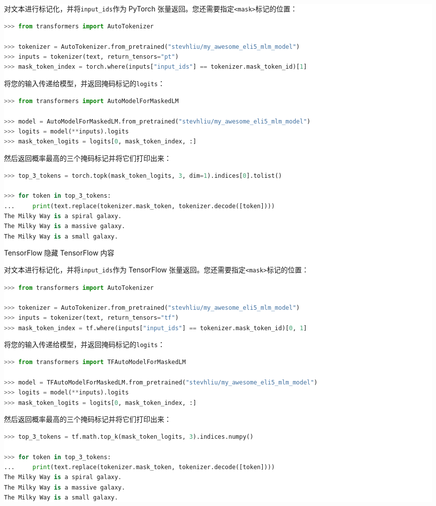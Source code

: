 对文本进行标记化，并将`input_ids`作为 PyTorch 张量返回。您还需要指定`<mask>`标记的位置：

```py
>>> from transformers import AutoTokenizer

>>> tokenizer = AutoTokenizer.from_pretrained("stevhliu/my_awesome_eli5_mlm_model")
>>> inputs = tokenizer(text, return_tensors="pt")
>>> mask_token_index = torch.where(inputs["input_ids"] == tokenizer.mask_token_id)[1]
```

将您的输入传递给模型，并返回掩码标记的`logits`：

```py
>>> from transformers import AutoModelForMaskedLM

>>> model = AutoModelForMaskedLM.from_pretrained("stevhliu/my_awesome_eli5_mlm_model")
>>> logits = model(**inputs).logits
>>> mask_token_logits = logits[0, mask_token_index, :]
```

然后返回概率最高的三个掩码标记并将它们打印出来：

```py
>>> top_3_tokens = torch.topk(mask_token_logits, 3, dim=1).indices[0].tolist()

>>> for token in top_3_tokens:
...     print(text.replace(tokenizer.mask_token, tokenizer.decode([token])))
The Milky Way is a spiral galaxy.
The Milky Way is a massive galaxy.
The Milky Way is a small galaxy.
```

TensorFlow 隐藏 TensorFlow 内容

对文本进行标记化，并将`input_ids`作为 TensorFlow 张量返回。您还需要指定`<mask>`标记的位置：

```py
>>> from transformers import AutoTokenizer

>>> tokenizer = AutoTokenizer.from_pretrained("stevhliu/my_awesome_eli5_mlm_model")
>>> inputs = tokenizer(text, return_tensors="tf")
>>> mask_token_index = tf.where(inputs["input_ids"] == tokenizer.mask_token_id)[0, 1]
```

将您的输入传递给模型，并返回掩码标记的`logits`：

```py
>>> from transformers import TFAutoModelForMaskedLM

>>> model = TFAutoModelForMaskedLM.from_pretrained("stevhliu/my_awesome_eli5_mlm_model")
>>> logits = model(**inputs).logits
>>> mask_token_logits = logits[0, mask_token_index, :]
```

然后返回概率最高的三个掩码标记并将它们打印出来：

```py
>>> top_3_tokens = tf.math.top_k(mask_token_logits, 3).indices.numpy()

>>> for token in top_3_tokens:
...     print(text.replace(tokenizer.mask_token, tokenizer.decode([token])))
The Milky Way is a spiral galaxy.
The Milky Way is a massive galaxy.
The Milky Way is a small galaxy.
```

